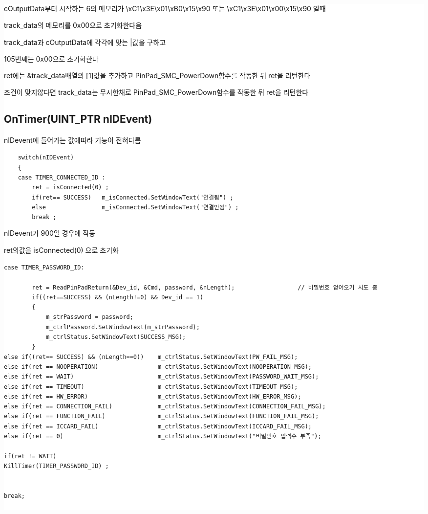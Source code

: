 cOutputData부터 시작하는 6의 메모리가 \xC1\x3E\x01\xB0\x15\x90 또는 \xC1\x3E\x01\x00\x15\x90 일때

track_data의 메모리를 0x00으로 초기화한다음

track_data과 cOutputData에 각각에 맞는 |값을 구하고

105번째는 0x00으로 초기화한다

ret에는 &track_data배열의 [1]값을 추가하고 PinPad_SMC_PowerDown함수를 작동한 뒤 ret을 리턴한다

조건이 맞지않다면 track_data는 무시한채로 PinPad_SMC_PowerDown함수를 작동한 뒤 ret을 리턴한다

OnTimer(UINT_PTR nIDEvent) 
--------------

nIDevent에 들어가는 값에따라 기능이 전혀다름
````
	switch(nIDEvent)
	{
	case TIMER_CONNECTED_ID :
		ret = isConnected(0) ;
		if(ret== SUCCESS)	m_isConnected.SetWindowText("연결됨") ;
		else				m_isConnected.SetWindowText("연결안됨") ;
		break ;
````

nIDevent가 900일 경우에 작동

ret의값을 isConnected(0) 으로 초기화

````
case TIMER_PASSWORD_ID:
		
		ret = ReadPinPadReturn(&Dev_id, &Cmd, password, &nLength);					// 비밀번호 얻어오기 시도 중
		if((ret==SUCCESS) && (nLength!=0) && Dev_id == 1)
		{
			m_strPassword = password;
			m_ctrlPassword.SetWindowText(m_strPassword);
			m_ctrlStatus.SetWindowText(SUCCESS_MSG);
		}
else if((ret== SUCCESS) && (nLength==0))	m_ctrlStatus.SetWindowText(PW_FAIL_MSG);
else if(ret == NOOPERATION)				 	m_ctrlStatus.SetWindowText(NOOPERATION_MSG);
else if(ret == WAIT)					 	m_ctrlStatus.SetWindowText(PASSWORD_WAIT_MSG);
else if(ret == TIMEOUT)						m_ctrlStatus.SetWindowText(TIMEOUT_MSG);
else if(ret == HW_ERROR)					m_ctrlStatus.SetWindowText(HW_ERROR_MSG);
else if(ret == CONNECTION_FAIL)				m_ctrlStatus.SetWindowText(CONNECTION_FAIL_MSG);
else if(ret == FUNCTION_FAIL)				m_ctrlStatus.SetWindowText(FUNCTION_FAIL_MSG);
else if(ret == ICCARD_FAIL)					m_ctrlStatus.SetWindowText(ICCARD_FAIL_MSG);
else if(ret == 0)							m_ctrlStatus.SetWindowText("비밀번호 입력수 부족");

if(ret != WAIT) 
KillTimer(TIMER_PASSWORD_ID) ;


break;
		
````
